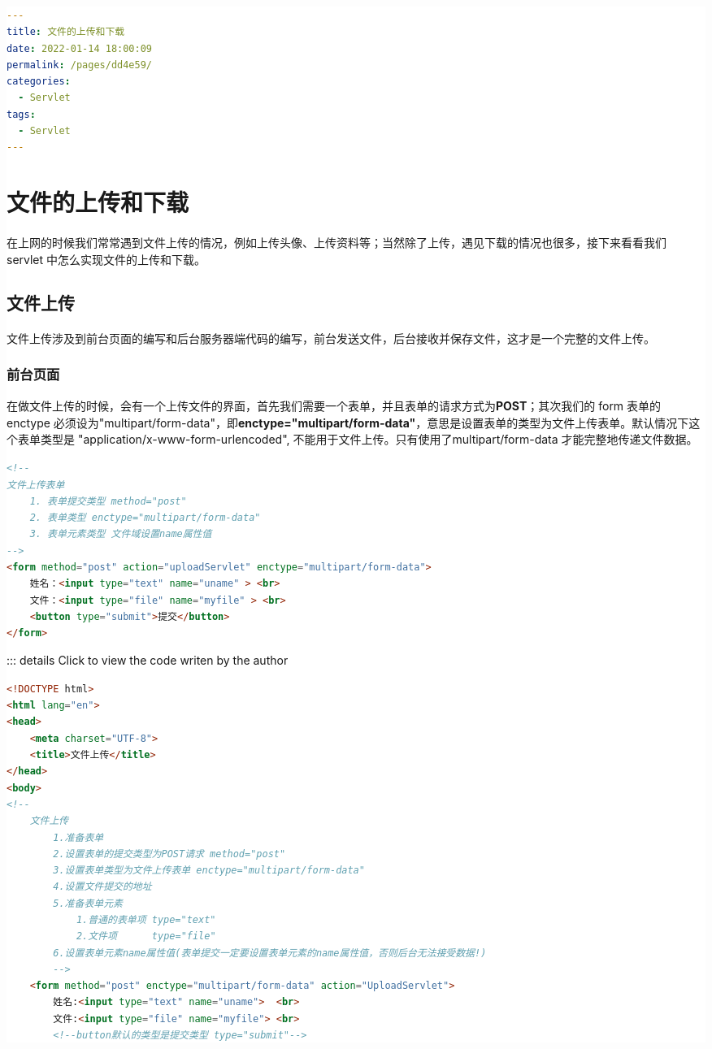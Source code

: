 ```yaml
---
title: 文件的上传和下载
date: 2022-01-14 18:00:09
permalink: /pages/dd4e59/
categories:
  - Servlet
tags:
  - Servlet
---
```

# 文件的上传和下载

在上网的时候我们常常遇到文件上传的情况，例如上传头像、上传资料等；当然除了上传，遇见下载的情况也很多，接下来看看我们 servlet 中怎么实现文件的上传和下载。

## 文件上传

文件上传涉及到前台页面的编写和后台服务器端代码的编写，前台发送文件，后台接收并保存文件，这才是一个完整的文件上传。

### 前台页面

在做文件上传的时候，会有一个上传文件的界面，首先我们需要一个表单，并且表单的请求方式为**POST**；其次我们的 form 表单的 enctype 必须设为"multipart/form-data"，即**enctype="multipart/form-data"**，意思是设置表单的类型为文件上传表单。默认情况下这个表单类型是 "application/x-www-form-urlencoded", 不能用于文件上传。只有使用了multipart/form-data 才能完整地传递文件数据。

```html
<!--
文件上传表单
	1. 表单提交类型 method="post"
	2. 表单类型 enctype="multipart/form-data"
	3. 表单元素类型 文件域设置name属性值
-->
<form method="post" action="uploadServlet" enctype="multipart/form-data">
	姓名：<input type="text" name="uname" > <br>
	文件：<input type="file" name="myfile" > <br>
	<button type="submit">提交</button>
</form>
```

::: details Click to view the code writen by the author

```html
<!DOCTYPE html>
<html lang="en">
<head>
    <meta charset="UTF-8">
    <title>文件上传</title>
</head>
<body>
<!--
    文件上传
        1.准备表单
        2.设置表单的提交类型为POST请求 method="post"
        3.设置表单类型为文件上传表单 enctype="multipart/form-data"
        4.设置文件提交的地址
        5.准备表单元素
            1.普通的表单项 type="text"
            2.文件项      type="file"
        6.设置表单元素name属性值(表单提交一定要设置表单元素的name属性值，否则后台无法接受数据!)
        -->
    <form method="post" enctype="multipart/form-data" action="UploadServlet">
        姓名:<input type="text" name="uname">  <br>
        文件:<input type="file" name="myfile"> <br>
        <!--button默认的类型是提交类型 type="submit"-->
```